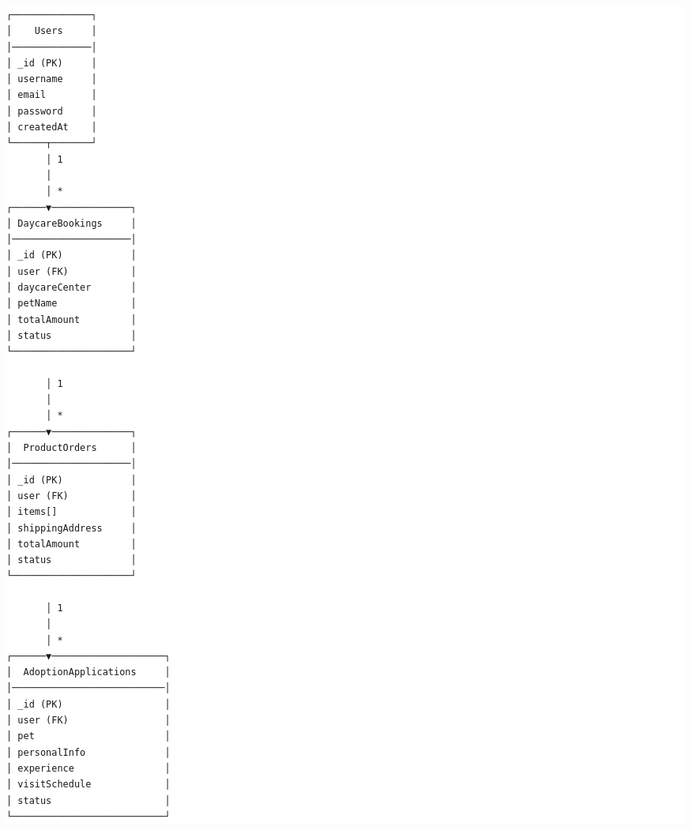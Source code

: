 ```
┌──────────────┐
│    Users     │
│──────────────│
│ _id (PK)     │
│ username     │
│ email        │
│ password     │
│ createdAt    │
└──────┬───────┘
       │ 1
       │
       │ *
┌──────▼──────────────┐
│ DaycareBookings     │
│─────────────────────│
│ _id (PK)            │
│ user (FK)           │
│ daycareCenter       │
│ petName             │
│ totalAmount         │
│ status              │
└─────────────────────┘

       │ 1
       │
       │ *
┌──────▼──────────────┐
│  ProductOrders      │
│─────────────────────│
│ _id (PK)            │
│ user (FK)           │
│ items[]             │
│ shippingAddress     │
│ totalAmount         │
│ status              │
└─────────────────────┘

       │ 1
       │
       │ *
┌──────▼────────────────────┐
│  AdoptionApplications     │
│───────────────────────────│
│ _id (PK)                  │
│ user (FK)                 │
│ pet                       │
│ personalInfo              │
│ experience                │
│ visitSchedule             │
│ status                    │
└───────────────────────────┘
```
